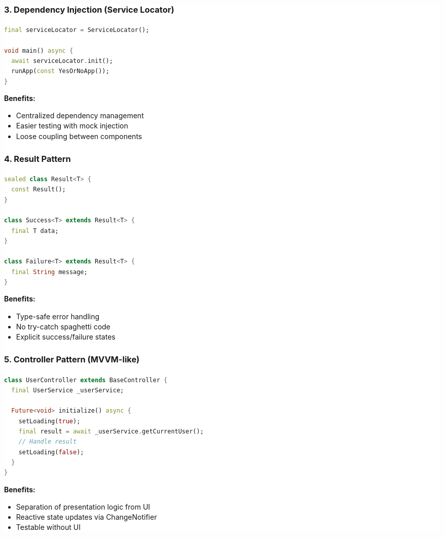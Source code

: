 ### 3. **Dependency Injection (Service Locator)**
```dart
final serviceLocator = ServiceLocator();

void main() async {
  await serviceLocator.init();
  runApp(const YesOrNoApp());
}
```

**Benefits:**
- Centralized dependency management
- Easier testing with mock injection
- Loose coupling between components

### 4. **Result Pattern**
```dart
sealed class Result<T> {
  const Result();
}

class Success<T> extends Result<T> {
  final T data;
}

class Failure<T> extends Result<T> {
  final String message;
}
```

**Benefits:**
- Type-safe error handling
- No try-catch spaghetti code
- Explicit success/failure states

### 5. **Controller Pattern (MVVM-like)**
```dart
class UserController extends BaseController {
  final UserService _userService;
  
  Future<void> initialize() async {
    setLoading(true);
    final result = await _userService.getCurrentUser();
    // Handle result
    setLoading(false);
  }
}
```

**Benefits:**
- Separation of presentation logic from UI
- Reactive state updates via ChangeNotifier
- Testable without UI
